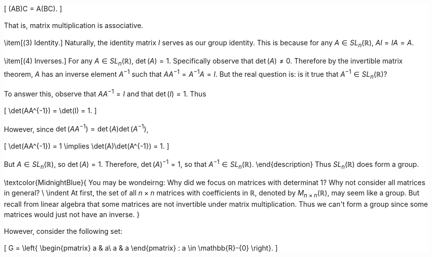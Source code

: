 \[
(AB)C = A(BC).
\]

That is, matrix multiplication is associative.

\item[(3) Identity.] Naturally, the identity matrix $I$ serves as
our group identity. This is because for any $A \in
SL_n(\mathbb{R})$, $AI = IA = A$.

\item[(4) Inverses.] For any $A \in SL_n(\mathbb{R})$, $\det(A) =
1$. Specifically observe that $\det(A) \ne 0$. Therefore by the 
invertible matrix theorem, $A$
has an inverse element $A^{-1}$ such that $AA^{-1} = A^{-1}A = I$.
But the real question is: is it true that $A^{-1} \in SL_n(\mathbb{R})$? 

To answer this, observe that $AA^{-1} = I$
and that $\det(I) = 1$. Thus 

\[ 
\det(AA^{-1}) = \det(I) = 1.
\]

However, since $\det(AA^{-1}) = \det(A)\det(A^{-1})$,

\[
\det(AA^{-1}) = 1 \implies \det(A)\det(A^{-1}) = 1.
\]

But $A \in SL_n(\mathbb{R})$, so $\det(A) = 1$. Therefore,
$\det(A)^{-1} = 1$, so that $A^{-1} \in SL_n(\mathbb{R})$. 
\end{description}
Thus $SL_n(\mathbb{R})$ does form a group. 

\textcolor{MidnightBlue}{
You may be wondeirng: Why did we focus on matrices with determinat
1? Why not consider all matrices in general? 
\\
\indent At first, the set of all $n \times n$ matrices with
coefficients in $\mathbb{R}$, denoted by $M_{n\times
n}(\mathbb{R})$, may seem like a group. But recall from linear
algebra that some matrices are not invertible under matrix
multiplication. Thus we can't form a group since some matrices
would just not have an inverse. 
}

However, consider the following set:

\[
G = \left\{ 
\begin{pmatrix}
a & a\\
a & a
\end{pmatrix}
: a \in \mathbb{R}-\{0\} \right\}.
\]
